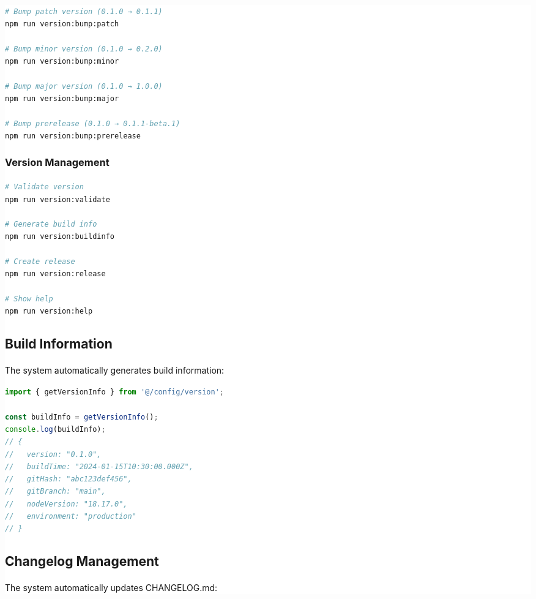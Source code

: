 ```bash
# Bump patch version (0.1.0 → 0.1.1)
npm run version:bump:patch

# Bump minor version (0.1.0 → 0.2.0)
npm run version:bump:minor

# Bump major version (0.1.0 → 1.0.0)
npm run version:bump:major

# Bump prerelease (0.1.0 → 0.1.1-beta.1)
npm run version:bump:prerelease
```

### Version Management

```bash
# Validate version
npm run version:validate

# Generate build info
npm run version:buildinfo

# Create release
npm run version:release

# Show help
npm run version:help
```

## Build Information

The system automatically generates build information:

```typescript
import { getVersionInfo } from '@/config/version';

const buildInfo = getVersionInfo();
console.log(buildInfo);
// {
//   version: "0.1.0",
//   buildTime: "2024-01-15T10:30:00.000Z",
//   gitHash: "abc123def456",
//   gitBranch: "main",
//   nodeVersion: "18.17.0",
//   environment: "production"
// }
```

## Changelog Management

The system automatically updates CHANGELOG.md:
